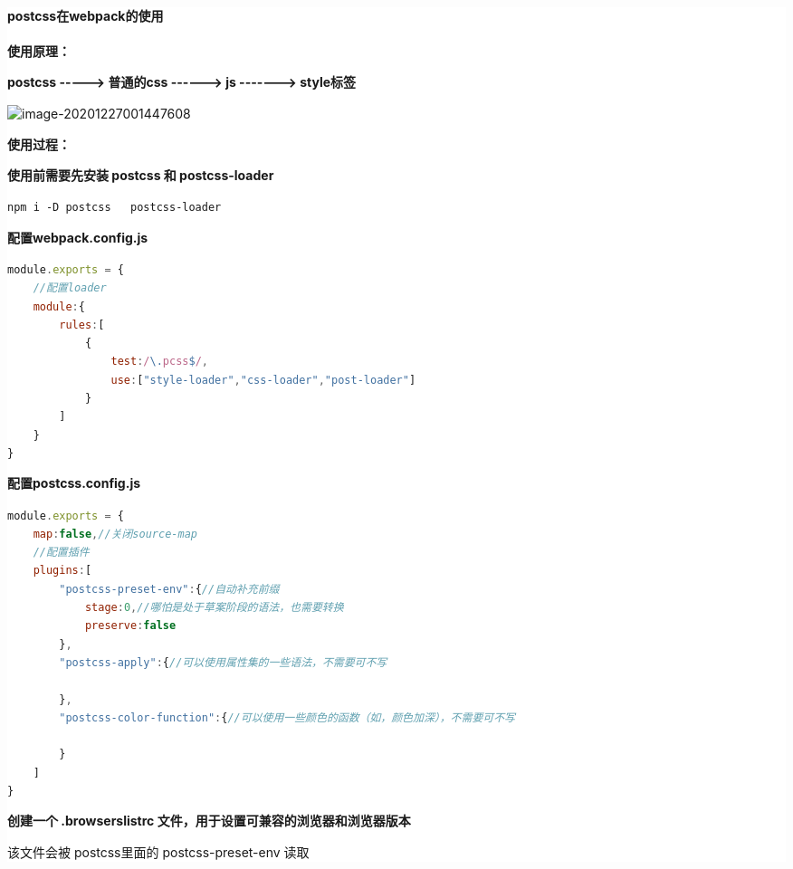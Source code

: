 #### **postcss在webpack的使用**

**使用原理：**

**postcss   ----->   普通的css ------>   js   ------->   style标签**

![image-20201227001447608](C:\Users\Ronin\AppData\Roaming\Typora\typora-user-images\image-20201227001447608.png)

**使用过程：**

**使用前需要先安装  postcss    和   postcss-loader**

```
npm i -D postcss   postcss-loader
```

**配置webpack.config.js**

```js
module.exports = {
    //配置loader
	module:{
		rules:[
			{
				test:/\.pcss$/,
				use:["style-loader","css-loader","post-loader"]
			}
		]
	}
}
```

**配置postcss.config.js**

```js
module.exports = {
	map:false,//关闭source-map
	//配置插件
	plugins:[
		"postcss-preset-env":{//自动补充前缀
			stage:0,//哪怕是处于草案阶段的语法，也需要转换
			preserve:false
		},
		"postcss-apply":{//可以使用属性集的一些语法，不需要可不写
            
        },
		"postcss-color-function":{//可以使用一些颜色的函数（如，颜色加深），不需要可不写
            
        }
	]
}
```

**创建一个 .browserslistrc 文件，用于设置可兼容的浏览器和浏览器版本**

该文件会被 postcss里面的 postcss-preset-env 读取
